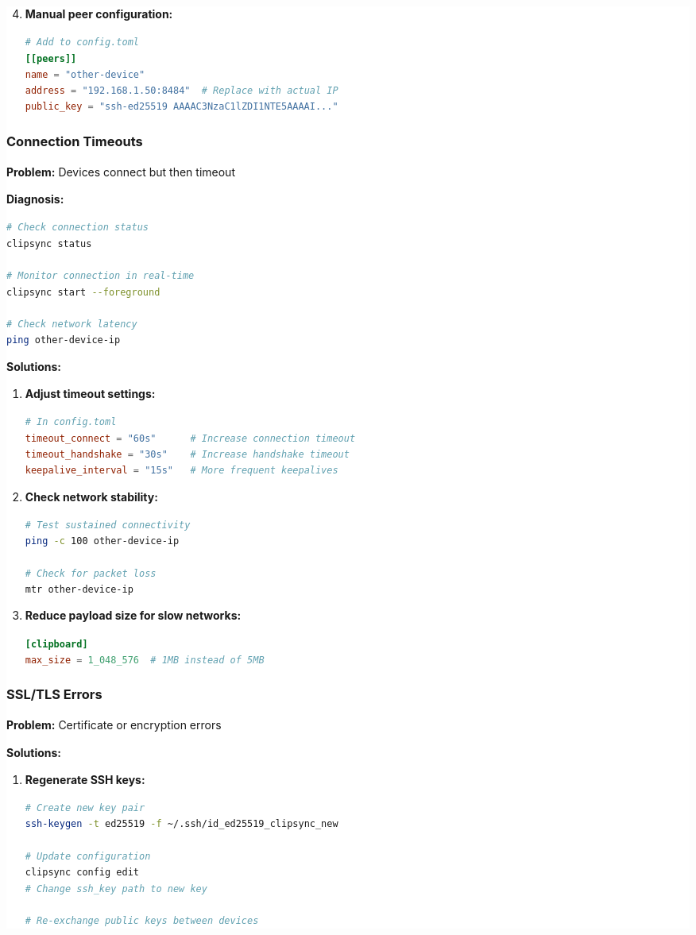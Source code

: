 4. **Manual peer configuration:**
   ```toml
   # Add to config.toml
   [[peers]]
   name = "other-device"
   address = "192.168.1.50:8484"  # Replace with actual IP
   public_key = "ssh-ed25519 AAAAC3NzaC1lZDI1NTE5AAAAI..."
   ```

### Connection Timeouts

**Problem:** Devices connect but then timeout

**Diagnosis:**
```bash
# Check connection status
clipsync status

# Monitor connection in real-time
clipsync start --foreground

# Check network latency
ping other-device-ip
```

**Solutions:**

1. **Adjust timeout settings:**
   ```toml
   # In config.toml
   timeout_connect = "60s"      # Increase connection timeout
   timeout_handshake = "30s"    # Increase handshake timeout
   keepalive_interval = "15s"   # More frequent keepalives
   ```

2. **Check network stability:**
   ```bash
   # Test sustained connectivity
   ping -c 100 other-device-ip
   
   # Check for packet loss
   mtr other-device-ip
   ```

3. **Reduce payload size for slow networks:**
   ```toml
   [clipboard]
   max_size = 1_048_576  # 1MB instead of 5MB
   ```

### SSL/TLS Errors

**Problem:** Certificate or encryption errors

**Solutions:**

1. **Regenerate SSH keys:**
   ```bash
   # Create new key pair
   ssh-keygen -t ed25519 -f ~/.ssh/id_ed25519_clipsync_new
   
   # Update configuration
   clipsync config edit
   # Change ssh_key path to new key
   
   # Re-exchange public keys between devices
   ```
